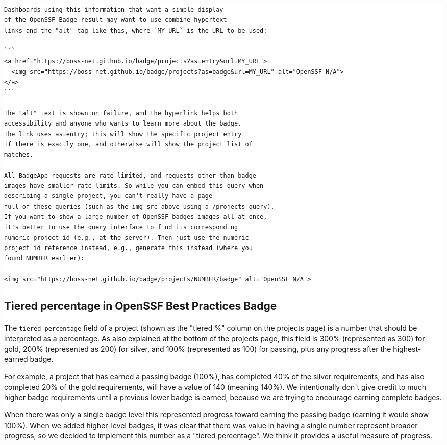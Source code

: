     Dashboards using this information that want a simple display
    of the OpenSSF Badge result may want to use combine hypertext
    links and the "alt" tag like this, where `MY_URL` is the URL to be used:

    ```
    <a href="https://boss-net.github.io/badge/projects?as=entry&url=MY_URL">
      <img src="https://boss-net.github.io/badge/projects?as=badge&url=MY_URL" alt="OpenSSF N/A">
    </a>
    ```

    The "alt" text is shown on failure, and the hyperlink helps both
    accessibility and anyone who wants to learn more about the badge.
    The link uses as=entry; this will show the specific project entry
    if there is exactly one, and otherwise will show the project list of
    matches.

    All BadgeApp requests are rate-limited, and requests other than badge
    images have smaller rate limits. So while you can embed this query when
    describing a single project, you can't really have a page
    full of these queries (such as the img src above using a /projects query).
    If you want to show a large number of OpenSSF badges images all at once,
    it's better to use the query interface to find its corresponding
    numeric project id (e.g., at the server). Then just use the numeric
    project id reference instead, e.g., generate this instead (where you
    found NUMBER earlier):

    <img src="https://boss-net.github.io/badge/projects/NUMBER/badge" alt="OpenSSF N/A">

## Tiered percentage in OpenSSF Best Practices Badge

The `tiered_percentage` field of a project
(shown as the "tiered %" column on the projects page)
is a number that should be interpreted as a percentage.
As also explained at the bottom of the
[projects page](https://boss-net.github.io/badge/en/projects),
this field is 300% (represented as 300) for gold,
200% (represented as 200) for silver, and
100% (represented as 100) for passing, plus any
progress after the highest-earned badge.

For example,
a project that has earned a passing badge (100%), has completed 40% of the
silver requirements, and has also completed 20% of the gold requirements,
will have a value of 140 (meaning 140%).
We intentionally don't give credit to much higher badge requirements
until a previous lower badge is earned,
because we are trying to encourage earning complete badges.

When there was only a single badge level this represented progress toward
earning the passing badge (earning it would show 100%).
When we added higher-level badges, it was clear that there was value in
having a single number represent broader progress, so we decided to
implement this number as a "tiered percentage".
We think it provides a useful measure of progress.
